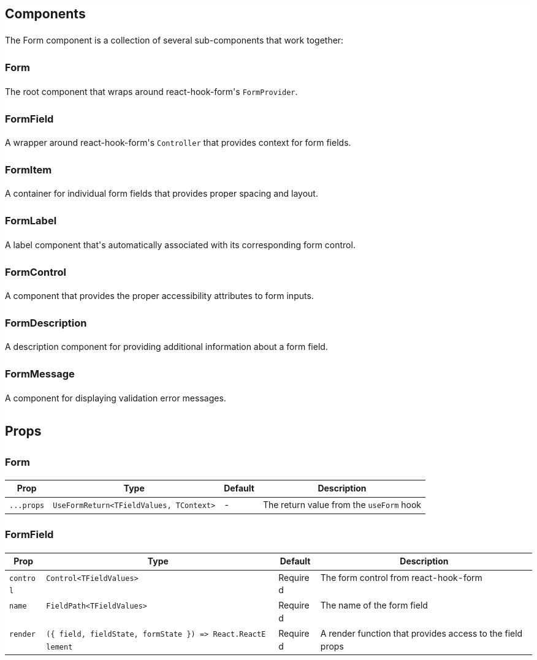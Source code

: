 ```tsx
```

## Components

The Form component is a collection of several sub-components that work together:

### Form

The root component that wraps around react-hook-form's `FormProvider`.

### FormField

A wrapper around react-hook-form's `Controller` that provides context for form fields.

### FormItem

A container for individual form fields that provides proper spacing and layout.

### FormLabel

A label component that's automatically associated with its corresponding form control.

### FormControl

A component that provides the proper accessibility attributes to form inputs.

### FormDescription

A description component for providing additional information about a form field.

### FormMessage

A component for displaying validation error messages.

## Props

### Form

| Prop | Type | Default | Description |
|------|------|---------|-------------|
| `...props` | `UseFormReturn<TFieldValues, TContext>` | - | The return value from the `useForm` hook |

### FormField

| Prop | Type | Default | Description |
|------|------|---------|-------------|
| `control` | `Control<TFieldValues>` | Required | The form control from react-hook-form |
| `name` | `FieldPath<TFieldValues>` | Required | The name of the form field |
| `render` | `({ field, fieldState, formState }) => React.ReactElement` | Required | A render function that provides access to the field props |
